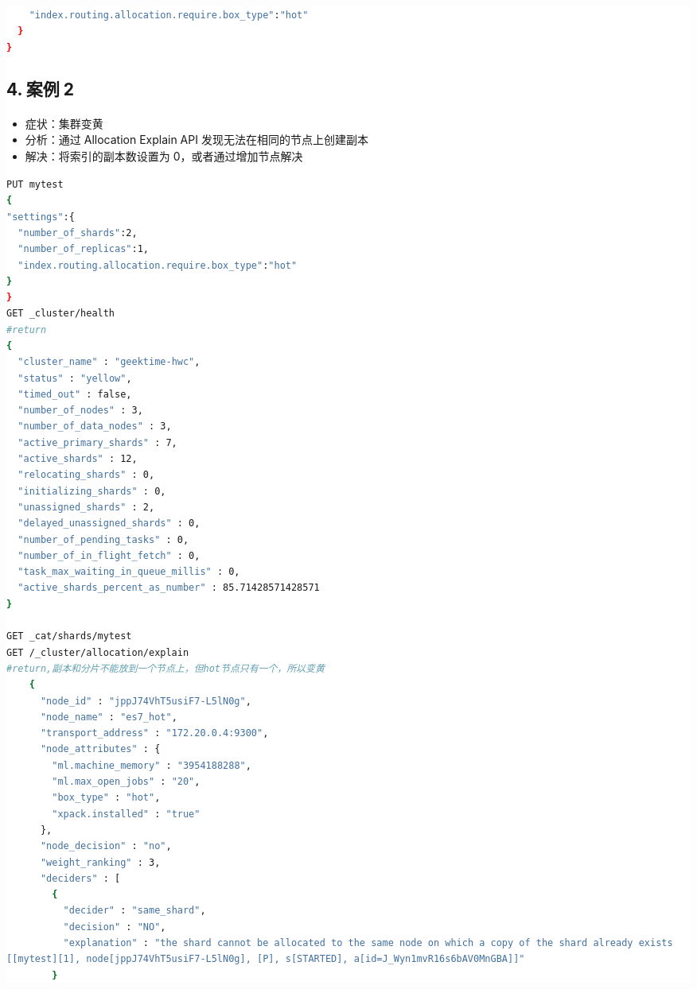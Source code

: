 ```bash
    "index.routing.allocation.require.box_type":"hot"
  }
}
```

## 4. 案例 2

 - 症状：集群变黄
 - 分析：通过 Allocation Explain API 发现无法在相同的节点上创建副本
 - 解决：将索引的副本数设置为 0，或者通过增加节点解决


```bash
PUT mytest
{
"settings":{
  "number_of_shards":2,
  "number_of_replicas":1,
  "index.routing.allocation.require.box_type":"hot"
}
}
GET _cluster/health
#return
{
  "cluster_name" : "geektime-hwc",
  "status" : "yellow",
  "timed_out" : false,
  "number_of_nodes" : 3,
  "number_of_data_nodes" : 3,
  "active_primary_shards" : 7,
  "active_shards" : 12,
  "relocating_shards" : 0,
  "initializing_shards" : 0,
  "unassigned_shards" : 2,
  "delayed_unassigned_shards" : 0,
  "number_of_pending_tasks" : 0,
  "number_of_in_flight_fetch" : 0,
  "task_max_waiting_in_queue_millis" : 0,
  "active_shards_percent_as_number" : 85.71428571428571
}

GET _cat/shards/mytest
GET /_cluster/allocation/explain
#return,副本和分片不能放到一个节点上，但hot节点只有一个，所以变黄
    {
      "node_id" : "jppJ74VhT5usiF7-L5lN0g",
      "node_name" : "es7_hot",
      "transport_address" : "172.20.0.4:9300",
      "node_attributes" : {
        "ml.machine_memory" : "3954188288",
        "ml.max_open_jobs" : "20",
        "box_type" : "hot",
        "xpack.installed" : "true"
      },
      "node_decision" : "no",
      "weight_ranking" : 3,
      "deciders" : [
        {
          "decider" : "same_shard",
          "decision" : "NO",
          "explanation" : "the shard cannot be allocated to the same node on which a copy of the shard already exists [[mytest][1], node[jppJ74VhT5usiF7-L5lN0g], [P], s[STARTED], a[id=J_Wyn1mvR16s6bAV0MnGBA]]"
        }
```